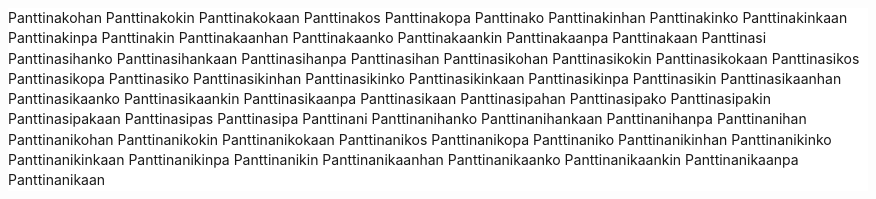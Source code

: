 Panttinakohan
Panttinakokin
Panttinakokaan
Panttinakos
Panttinakopa
Panttinako
Panttinakinhan
Panttinakinko
Panttinakinkaan
Panttinakinpa
Panttinakin
Panttinakaanhan
Panttinakaanko
Panttinakaankin
Panttinakaanpa
Panttinakaan
Panttinasi
Panttinasihanko
Panttinasihankaan
Panttinasihanpa
Panttinasihan
Panttinasikohan
Panttinasikokin
Panttinasikokaan
Panttinasikos
Panttinasikopa
Panttinasiko
Panttinasikinhan
Panttinasikinko
Panttinasikinkaan
Panttinasikinpa
Panttinasikin
Panttinasikaanhan
Panttinasikaanko
Panttinasikaankin
Panttinasikaanpa
Panttinasikaan
Panttinasipahan
Panttinasipako
Panttinasipakin
Panttinasipakaan
Panttinasipas
Panttinasipa
Panttinani
Panttinanihanko
Panttinanihankaan
Panttinanihanpa
Panttinanihan
Panttinanikohan
Panttinanikokin
Panttinanikokaan
Panttinanikos
Panttinanikopa
Panttinaniko
Panttinanikinhan
Panttinanikinko
Panttinanikinkaan
Panttinanikinpa
Panttinanikin
Panttinanikaanhan
Panttinanikaanko
Panttinanikaankin
Panttinanikaanpa
Panttinanikaan